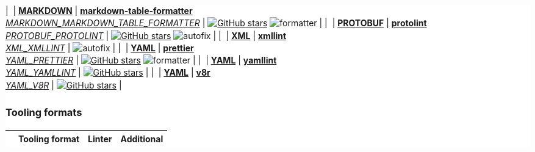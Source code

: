 | <img src="https://github.com/oxsecurity/megalinter/raw/main/docs/assets/icons/markdown.ico" alt="" height="32px" class="megalinter-icon"></a>  | [**MARKDOWN**](https://megalinter.io/8.3.1/descriptors/markdown/) | [**markdown-table-formatter**](https://megalinter.io/8.3.1/descriptors/markdown_markdown_table_formatter/)<br/>[_MARKDOWN_MARKDOWN_TABLE_FORMATTER_](https://megalinter.io/8.3.1/descriptors/markdown_markdown_table_formatter/) |    [![GitHub stars](https://img.shields.io/github/stars/nvuillam/markdown-table-formatter?cacheSeconds=3600)](https://github.com/nvuillam/markdown-table-formatter) ![formatter](https://shields.io/badge/-format-yellow)     |
| <img src="https://github.com/oxsecurity/megalinter/raw/main/docs/assets/icons/protobuf.ico" alt="" height="32px" class="megalinter-icon"></a>  | [**PROTOBUF**](https://megalinter.io/8.3.1/descriptors/protobuf/) | [**protolint**](https://megalinter.io/8.3.1/descriptors/protobuf_protolint/)<br/>[_PROTOBUF_PROTOLINT_](https://megalinter.io/8.3.1/descriptors/protobuf_protolint/)                                                             |                   [![GitHub stars](https://img.shields.io/github/stars/yoheimuta/protolint?cacheSeconds=3600)](https://github.com/yoheimuta/protolint) ![autofix](https://shields.io/badge/-autofix-green)                    |
|   <img src="https://github.com/oxsecurity/megalinter/raw/main/docs/assets/icons/xml.ico" alt="" height="32px" class="megalinter-icon"></a>     | [**XML**](https://megalinter.io/8.3.1/descriptors/xml/)           | [**xmllint**](https://megalinter.io/8.3.1/descriptors/xml_xmllint/)<br/>[_XML_XMLLINT_](https://megalinter.io/8.3.1/descriptors/xml_xmllint/)                                                                                    |                                                                                      ![autofix](https://shields.io/badge/-autofix-green)                                                                                      |
|   <img src="https://github.com/oxsecurity/megalinter/raw/main/docs/assets/icons/yaml.ico" alt="" height="32px" class="megalinter-icon"></a>    | [**YAML**](https://megalinter.io/8.3.1/descriptors/yaml/)         | [**prettier**](https://megalinter.io/8.3.1/descriptors/yaml_prettier/)<br/>[_YAML_PRETTIER_](https://megalinter.io/8.3.1/descriptors/yaml_prettier/)                                                                             |                    [![GitHub stars](https://img.shields.io/github/stars/prettier/prettier?cacheSeconds=3600)](https://github.com/prettier/prettier) ![formatter](https://shields.io/badge/-format-yellow)                     |
|   <img src="https://github.com/oxsecurity/megalinter/raw/main/docs/assets/icons/yaml.ico" alt="" height="32px" class="megalinter-icon"></a>    | [**YAML**](https://megalinter.io/8.3.1/descriptors/yaml/)         | [**yamllint**](https://megalinter.io/8.3.1/descriptors/yaml_yamllint/)<br/>[_YAML_YAMLLINT_](https://megalinter.io/8.3.1/descriptors/yaml_yamllint/)                                                                             |                                            [![GitHub stars](https://img.shields.io/github/stars/adrienverge/yamllint?cacheSeconds=3600)](https://github.com/adrienverge/yamllint)                                             |
|   <img src="https://github.com/oxsecurity/megalinter/raw/main/docs/assets/icons/yaml.ico" alt="" height="32px" class="megalinter-icon"></a>    | [**YAML**](https://megalinter.io/8.3.1/descriptors/yaml/)         | [**v8r**](https://megalinter.io/8.3.1/descriptors/yaml_v8r/)<br/>[_YAML_V8R_](https://megalinter.io/8.3.1/descriptors/yaml_v8r/)                                                                                                 |                                                    [![GitHub stars](https://img.shields.io/github/stars/chris48s/v8r?cacheSeconds=3600)](https://github.com/chris48s/v8r)                                                     |

### Tooling formats

|                                                                                                                                                                | Tooling format                                                            | Linter                                                                                                                                                                                                                       |                                                                                                                             Additional                                                                                                                             |
|:----------------------------------------------------------------------------------------------------------------------------------------------------------------------:|---------------------------------------------------------------------------|------------------------------------------------------------------------------------------------------------------------------------------------------------------------------------------------------------------------------|:------------------------------------------------------------------------------------------------------------------------------------------------------------------------------------------------------------------------------------------------------------------:|